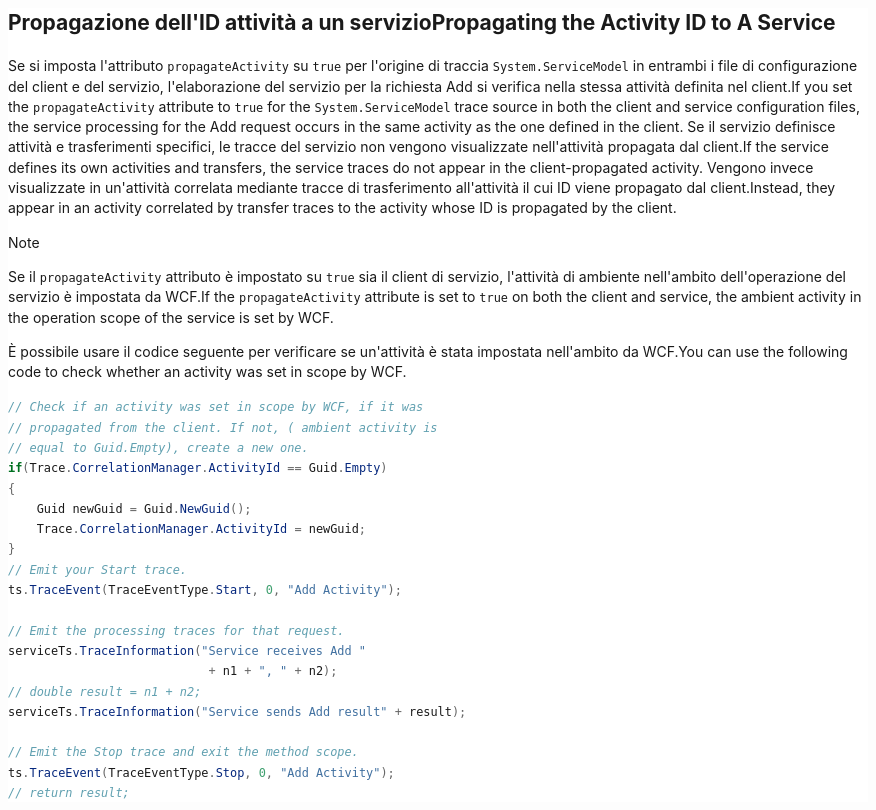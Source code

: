 ## <a name="propagating-the-activity-id-to-a-service"></a><span data-ttu-id="627a4-123">Propagazione dell'ID attività a un servizio</span><span class="sxs-lookup"><span data-stu-id="627a4-123">Propagating the Activity ID to A Service</span></span>  
 <span data-ttu-id="627a4-124">Se si imposta l'attributo `propagateActivity` su `true` per l'origine di traccia `System.ServiceModel` in entrambi i file di configurazione del client e del servizio, l'elaborazione del servizio per la richiesta Add si verifica nella stessa attività definita nel client.</span><span class="sxs-lookup"><span data-stu-id="627a4-124">If you set the `propagateActivity` attribute to `true` for the `System.ServiceModel` trace source in both the client and service configuration files, the service processing for the Add request occurs in the same activity as the one defined in the client.</span></span> <span data-ttu-id="627a4-125">Se il servizio definisce attività e trasferimenti specifici, le tracce del servizio non vengono visualizzate nell'attività propagata dal client.</span><span class="sxs-lookup"><span data-stu-id="627a4-125">If the service defines its own activities and transfers, the service traces do not appear in the client-propagated activity.</span></span> <span data-ttu-id="627a4-126">Vengono invece visualizzate in un'attività correlata mediante tracce di trasferimento all'attività il cui ID viene propagato dal client.</span><span class="sxs-lookup"><span data-stu-id="627a4-126">Instead, they appear in an activity correlated by transfer traces to the activity whose ID is propagated by the client.</span></span>  
  
> [!NOTE]
>  <span data-ttu-id="627a4-127">Se il `propagateActivity` attributo è impostato su `true` sia il client di servizio, l'attività di ambiente nell'ambito dell'operazione del servizio è impostata da WCF.</span><span class="sxs-lookup"><span data-stu-id="627a4-127">If the `propagateActivity` attribute is set to `true` on both the client and service, the ambient activity in the operation scope of the service is set by WCF.</span></span>  
  
 <span data-ttu-id="627a4-128">È possibile usare il codice seguente per verificare se un'attività è stata impostata nell'ambito da WCF.</span><span class="sxs-lookup"><span data-stu-id="627a4-128">You can use the following code to check whether an activity was set in scope by WCF.</span></span>  
  
```csharp
// Check if an activity was set in scope by WCF, if it was   
// propagated from the client. If not, ( ambient activity is   
// equal to Guid.Empty), create a new one.  
if(Trace.CorrelationManager.ActivityId == Guid.Empty)  
{  
    Guid newGuid = Guid.NewGuid();  
    Trace.CorrelationManager.ActivityId = newGuid;  
}  
// Emit your Start trace.  
ts.TraceEvent(TraceEventType.Start, 0, "Add Activity");  
  
// Emit the processing traces for that request.  
serviceTs.TraceInformation("Service receives Add "   
                            + n1 + ", " + n2);  
// double result = n1 + n2;  
serviceTs.TraceInformation("Service sends Add result" + result);  
  
// Emit the Stop trace and exit the method scope.  
ts.TraceEvent(TraceEventType.Stop, 0, "Add Activity");  
// return result;  
```  
  